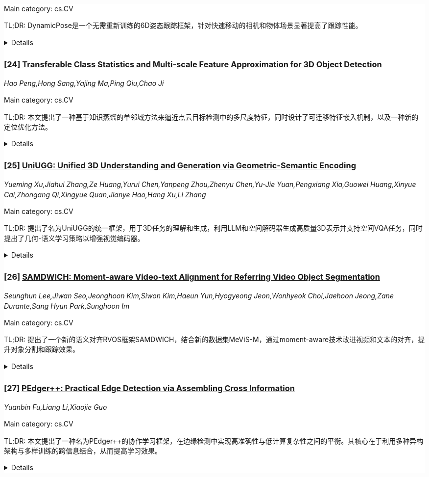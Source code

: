 Main category: cs.CV

TL;DR: DynamicPose是一个无需重新训练的6D姿态跟踪框架，针对快速移动的相机和物体场景显著提高了跟踪性能。


<details><summary>Details</summary></details>


### [24] [Transferable Class Statistics and Multi-scale Feature Approximation for 3D Object Detection](https://arxiv.org/abs/2508.11951)
*Hao Peng,Hong Sang,Yajing Ma,Ping Qiu,Chao Ji*

Main category: cs.CV

TL;DR: 本文提出了一种基于知识蒸馏的单邻域方法来逼近点云目标检测中的多尺度特征，同时设计了可迁移特征嵌入机制，以及一种新的定位优化方法。


<details><summary>Details</summary></details>


### [25] [UniUGG: Unified 3D Understanding and Generation via Geometric-Semantic Encoding](https://arxiv.org/abs/2508.11952)
*Yueming Xu,Jiahui Zhang,Ze Huang,Yurui Chen,Yanpeng Zhou,Zhenyu Chen,Yu-Jie Yuan,Pengxiang Xia,Guowei Huang,Xinyue Cai,Zhongang Qi,Xingyue Quan,Jianye Hao,Hang Xu,Li Zhang*

Main category: cs.CV

TL;DR: 提出了名为UniUGG的统一框架，用于3D任务的理解和生成，利用LLM和空间解码器生成高质量3D表示并支持空间VQA任务，同时提出了几何-语义学习策略以增强视觉编码器。


<details><summary>Details</summary></details>


### [26] [SAMDWICH: Moment-aware Video-text Alignment for Referring Video Object Segmentation](https://arxiv.org/abs/2508.11955)
*Seunghun Lee,Jiwan Seo,Jeonghoon Kim,Siwon Kim,Haeun Yun,Hyogyeong Jeon,Wonhyeok Choi,Jaehoon Jeong,Zane Durante,Sang Hyun Park,Sunghoon Im*

Main category: cs.CV

TL;DR: 提出了一个新的语义对齐RVOS框架SAMDWICH，结合新的数据集MeViS-M，通过moment-aware技术改进视频和文本的对齐，提升对象分割和跟踪效果。


<details><summary>Details</summary></details>


### [27] [PEdger++: Practical Edge Detection via Assembling Cross Information](https://arxiv.org/abs/2508.11961)
*Yuanbin Fu,Liang Li,Xiaojie Guo*

Main category: cs.CV

TL;DR: 本文提出了一种名为PEdger++的协作学习框架，在边缘检测中实现高准确性与低计算复杂性之间的平衡。其核心在于利用多种异构架构与多样训练的跨信息结合，从而提高学习效果。


<details><summary>Details</summary></details>

